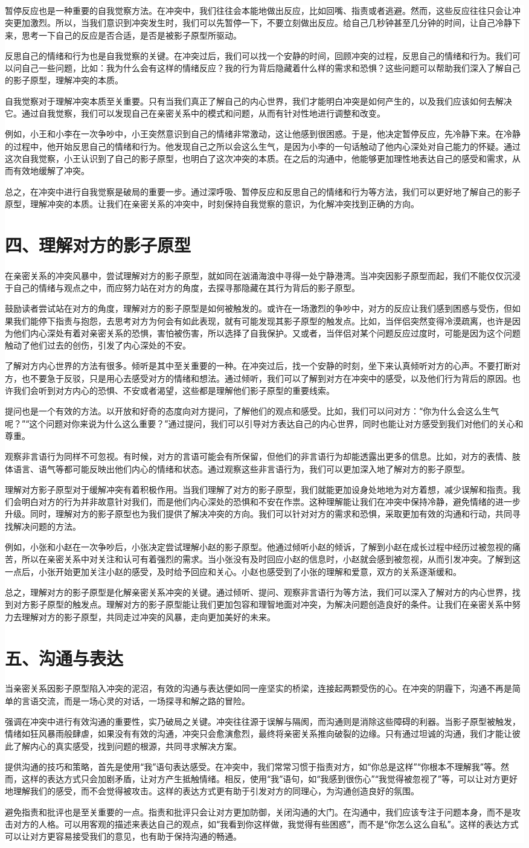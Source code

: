 暂停反应也是一种重要的自我觉察方法。在冲突中，我们往往会本能地做出反应，比如回嘴、指责或者逃避。然而，这些反应往往只会让冲突更加激烈。所以，当我们意识到冲突发生时，我们可以先暂停一下，不要立刻做出反应。给自己几秒钟甚至几分钟的时间，让自己冷静下来，思考一下自己的反应是否合适，是否是被影子原型所驱动。

反思自己的情绪和行为也是自我觉察的关键。在冲突过后，我们可以找一个安静的时间，回顾冲突的过程，反思自己的情绪和行为。我们可以问自己一些问题，比如：我为什么会有这样的情绪反应？我的行为背后隐藏着什么样的需求和恐惧？这些问题可以帮助我们深入了解自己的影子原型，理解冲突的本质。

自我觉察对于理解冲突本质至关重要。只有当我们真正了解自己的内心世界，我们才能明白冲突是如何产生的，以及我们应该如何去解决它。通过自我觉察，我们可以发现自己在亲密关系中的模式和问题，从而有针对性地进行调整和改变。

例如，小王和小李在一次争吵中，小王突然意识到自己的情绪非常激动，这让他感到很困惑。于是，他决定暂停反应，先冷静下来。在冷静的过程中，他开始反思自己的情绪和行为。他发现自己之所以会这么生气，是因为小李的一句话触动了他内心深处对自己能力的怀疑。通过这次自我觉察，小王认识到了自己的影子原型，也明白了这次冲突的本质。在之后的沟通中，他能够更加理性地表达自己的感受和需求，从而有效地缓解了冲突。

总之，在冲突中进行自我觉察是破局的重要一步。通过深呼吸、暂停反应和反思自己的情绪和行为等方法，我们可以更好地了解自己的影子原型，理解冲突的本质。让我们在亲密关系的冲突中，时刻保持自我觉察的意识，为化解冲突找到正确的方向。



# 四、理解对方的影子原型

在亲密关系的冲突风暴中，尝试理解对方的影子原型，就如同在汹涌海浪中寻得一处宁静港湾。当冲突因影子原型而起，我们不能仅仅沉浸于自己的情绪与观点之中，而应努力站在对方的角度，去探寻那隐藏在其行为背后的影子原型。

鼓励读者尝试站在对方的角度，理解对方的影子原型是如何被触发的。或许在一场激烈的争吵中，对方的反应让我们感到困惑与受伤，但如果我们能停下指责与抱怨，去思考对方为何会有如此表现，就有可能发现其影子原型的触发点。比如，当伴侣突然变得冷漠疏离，也许是因为他们内心深处有着对亲密关系的恐惧，害怕被伤害，所以选择了自我保护。又或者，当伴侣对某个问题反应过度时，可能是因为这个问题触动了他们过去的创伤，引发了内心深处的不安。

了解对方内心世界的方法有很多。倾听是其中至关重要的一种。在冲突过后，找一个安静的时刻，坐下来认真倾听对方的心声。不要打断对方，也不要急于反驳，只是用心去感受对方的情绪和想法。通过倾听，我们可以了解到对方在冲突中的感受，以及他们行为背后的原因。也许我们会听到对方内心的恐惧、不安或者渴望，这些都是理解他们影子原型的重要线索。

提问也是一个有效的方法。以开放和好奇的态度向对方提问，了解他们的观点和感受。比如，我们可以问对方：“你为什么会这么生气呢？”“这个问题对你来说为什么这么重要？”通过提问，我们可以引导对方表达自己的内心世界，同时也能让对方感受到我们对他们的关心和尊重。

观察非言语行为同样不可忽视。有时候，对方的言语可能会有所保留，但他们的非言语行为却能透露出更多的信息。比如，对方的表情、肢体语言、语气等都可能反映出他们内心的情绪和状态。通过观察这些非言语行为，我们可以更加深入地了解对方的影子原型。

理解对方影子原型对于缓解冲突有着积极作用。当我们理解了对方的影子原型，我们就能更加设身处地地为对方着想，减少误解和指责。我们会明白对方的行为并非故意针对我们，而是他们内心深处的恐惧和不安在作祟。这种理解能让我们在冲突中保持冷静，避免情绪的进一步升级。同时，理解对方的影子原型也为我们提供了解决冲突的方向。我们可以针对对方的需求和恐惧，采取更加有效的沟通和行动，共同寻找解决问题的方法。

例如，小张和小赵在一次争吵后，小张决定尝试理解小赵的影子原型。他通过倾听小赵的倾诉，了解到小赵在成长过程中经历过被忽视的痛苦，所以在亲密关系中对关注和认可有着强烈的需求。当小张没有及时回应小赵的信息时，小赵就会感到被忽视，从而引发冲突。了解到这一点后，小张开始更加关注小赵的感受，及时给予回应和关心。小赵也感受到了小张的理解和爱意，双方的关系逐渐缓和。

总之，理解对方的影子原型是化解亲密关系冲突的关键。通过倾听、提问、观察非言语行为等方法，我们可以深入了解对方的内心世界，找到对方影子原型的触发点。理解对方的影子原型能让我们更加包容和理智地面对冲突，为解决问题创造良好的条件。让我们在亲密关系中努力去理解对方的影子原型，共同走过冲突的风暴，走向更加美好的未来。


# 五、沟通与表达

当亲密关系因影子原型陷入冲突的泥沼，有效的沟通与表达便如同一座坚实的桥梁，连接起两颗受伤的心。在冲突的阴霾下，沟通不再是简单的言语交流，而是一场心灵的对话，一场探寻和解之路的冒险。

强调在冲突中进行有效沟通的重要性，实乃破局之关键。冲突往往源于误解与隔阂，而沟通则是消除这些障碍的利器。当影子原型被触发，情绪如狂风暴雨般肆虐，如果没有有效的沟通，冲突只会愈演愈烈，最终将亲密关系推向破裂的边缘。只有通过坦诚的沟通，我们才能让彼此了解内心的真实感受，找到问题的根源，共同寻求解决方案。

提供沟通的技巧和策略，首先是使用“我”语句表达感受。在冲突中，我们常常习惯于指责对方，如“你总是这样”“你根本不理解我”等。然而，这样的表达方式只会加剧矛盾，让对方产生抵触情绪。相反，使用“我”语句，如“我感到很伤心”“我觉得被忽视了”等，可以让对方更好地理解我们的感受，而不会觉得被攻击。这样的表达方式更有助于引发对方的同理心，为沟通创造良好的氛围。

避免指责和批评也是至关重要的一点。指责和批评只会让对方更加防御，关闭沟通的大门。在沟通中，我们应该专注于问题本身，而不是攻击对方的人格。可以用客观的描述来表达自己的观点，如“我看到你这样做，我觉得有些困惑”，而不是“你怎么这么自私”。这样的表达方式可以让对方更容易接受我们的意见，也有助于保持沟通的畅通。

